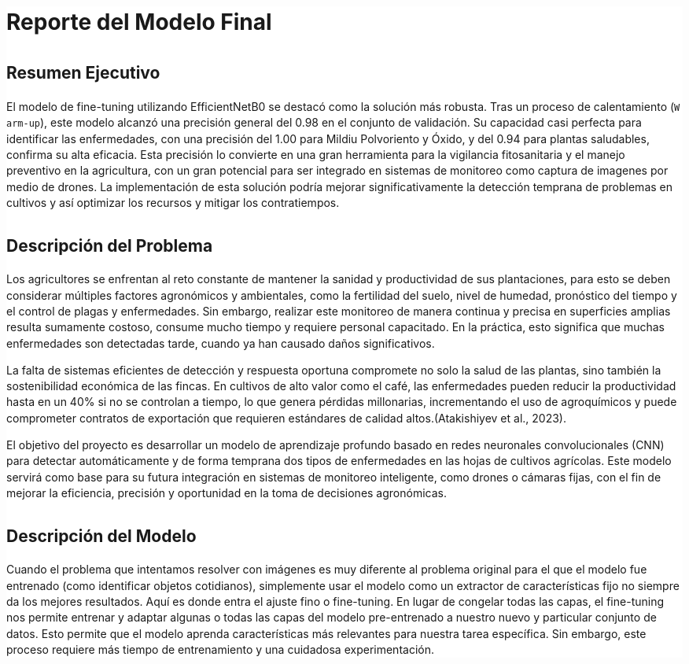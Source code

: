 
# Reporte del Modelo Final

## Resumen Ejecutivo

El modelo de fine-tuning utilizando EfficientNetB0 se destacó como la solución más robusta. 
Tras un proceso de calentamiento (`Warm-up`), este modelo alcanzó una precisión general del $0.98$ en el conjunto de validación. 
Su capacidad casi perfecta para identificar las enfermedades, con una precisión del $1.00$ para Mildiu Polvoriento y Óxido, 
y del $0.94$ para plantas saludables, confirma su alta eficacia. Esta precisión lo convierte en una gran herramienta para la vigilancia fitosanitaria 
y el manejo preventivo en la agricultura, con un gran potencial para ser integrado en sistemas de monitoreo como captura de imagenes por medio de drones. 
La implementación de esta solución podría mejorar significativamente la detección temprana de problemas en cultivos y así optimizar los recursos y mitigar 
los contratiempos.

## Descripción del Problema

Los agricultores se enfrentan al reto constante de mantener la sanidad y productividad de sus plantaciones, 
para esto se deben considerar múltiples factores agronómicos y ambientales, como la fertilidad del suelo, nivel de humedad, 
pronóstico del tiempo y el control de plagas y enfermedades. Sin embargo, realizar este monitoreo de manera continua y precisa 
en superficies amplias resulta sumamente costoso, consume mucho tiempo y requiere personal capacitado. 
En la práctica, esto significa que muchas enfermedades son detectadas tarde, cuando ya han causado daños significativos.

La falta de sistemas eficientes de detección y respuesta oportuna compromete no solo la salud de las plantas, 
sino también la sostenibilidad económica de las fincas. En cultivos de alto valor como el café, 
las enfermedades pueden reducir la productividad hasta en un 40% si no se controlan a tiempo, lo que genera pérdidas millonarias, 
incrementando el uso de agroquímicos y puede comprometer contratos de exportación que requieren estándares de calidad altos.(Atakishiyev et al., 2023). 

El objetivo del proyecto es desarrollar un modelo de aprendizaje profundo basado en redes neuronales convolucionales (CNN) para detectar automáticamente 
y de forma temprana dos tipos de enfermedades en las hojas de cultivos agrícolas. Este modelo servirá como base para su futura integración 
en sistemas de monitoreo inteligente, como drones o cámaras fijas, con el fin de mejorar la eficiencia, precisión y oportunidad en la toma de decisiones 
agronómicas.

## Descripción del Modelo

Cuando el problema que intentamos resolver con imágenes es muy diferente al problema original para el que el modelo fue entrenado 
(como identificar objetos cotidianos), simplemente usar el modelo como un extractor de características fijo no siempre da los mejores resultados. 
Aquí es donde entra el ajuste fino o fine-tuning. En lugar de congelar todas las capas, el fine-tuning nos permite entrenar y adaptar algunas 
o todas las capas del modelo pre-entrenado a nuestro nuevo y particular conjunto de datos. Esto permite que el modelo aprenda características 
más relevantes para nuestra tarea específica. Sin embargo, este proceso requiere más tiempo de entrenamiento y una cuidadosa experimentación.
